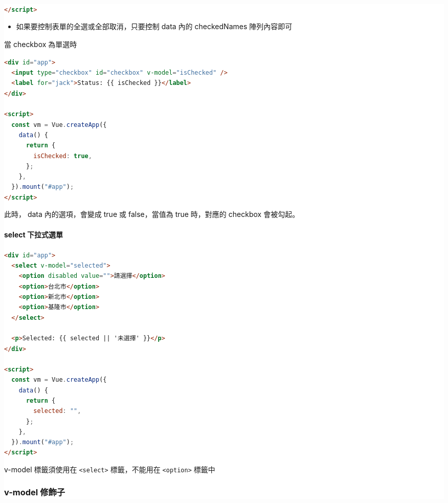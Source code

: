 ```html
</script>
```

- 如果要控制表單的全選或全部取消，只要控制 data 內的 checkedNames 陣列內容即可

當 checkbox 為單選時

```html
<div id="app">
  <input type="checkbox" id="checkbox" v-model="isChecked" />
  <label for="jack">Status: {{ isChecked }}</label>
</div>

<script>
  const vm = Vue.createApp({
    data() {
      return {
        isChecked: true,
      };
    },
  }).mount("#app");
</script>
```

此時， data 內的選項，會變成 true 或 false，當值為 true 時，對應的 checkbox 會被勾起。

#### select 下拉式選單

```html
<div id="app">
  <select v-model="selected">
    <option disabled value="">請選擇</option>
    <option>台北市</option>
    <option>新北市</option>
    <option>基隆市</option>
  </select>

  <p>Selected: {{ selected || '未選擇' }}</p>
</div>

<script>
  const vm = Vue.createApp({
    data() {
      return {
        selected: "",
      };
    },
  }).mount("#app");
</script>
```

v-model 標籤須使用在 `<select>` 標籤，不能用在 `<option>` 標籤中

### v-model 修飾子
